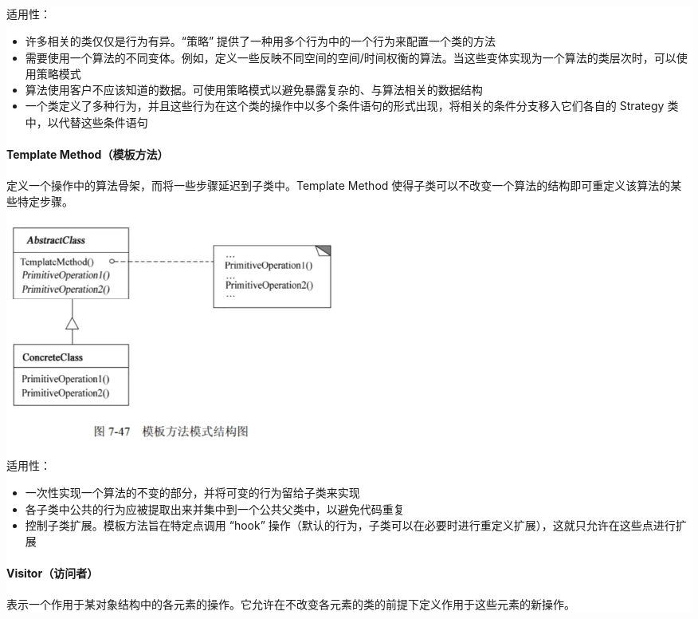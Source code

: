适用性：

- 许多相关的类仅仅是行为有异。“策略” 提供了一种用多个行为中的一个行为来配置一个类的方法
- 需要使用一个算法的不同变体。例如，定义一些反映不同空间的空间/时间权衡的算法。当这些变体实现为一个算法的类层次时，可以使用策略模式
- 算法使用客户不应该知道的数据。可使用策略模式以避免暴露复杂的、与算法相关的数据结构
- 一个类定义了多种行为，并且这些行为在这个类的操作中以多个条件语句的形式出现，将相关的条件分支移入它们各自的 Strategy 类中，以代替这些条件语句

#### Template Method（模板方法）

定义一个操作中的算法骨架，而将一些步骤延迟到子类中。Template Method 使得子类可以不改变一个算法的结构即可重定义该算法的某些特定步骤。

<img src="6-设计模式/image-20240924112530994.png" alt="image-20240924112530994" style="zoom:50%;" />

适用性：

- 一次性实现一个算法的不变的部分，并将可变的行为留给子类来实现
- 各子类中公共的行为应被提取出来并集中到一个公共父类中，以避免代码重复
- 控制子类扩展。模板方法旨在特定点调用 “hook” 操作（默认的行为，子类可以在必要时进行重定义扩展），这就只允许在这些点进行扩展

#### Visitor（访问者）

表示一个作用于某对象结构中的各元素的操作。它允许在不改变各元素的类的前提下定义作用于这些元素的新操作。

